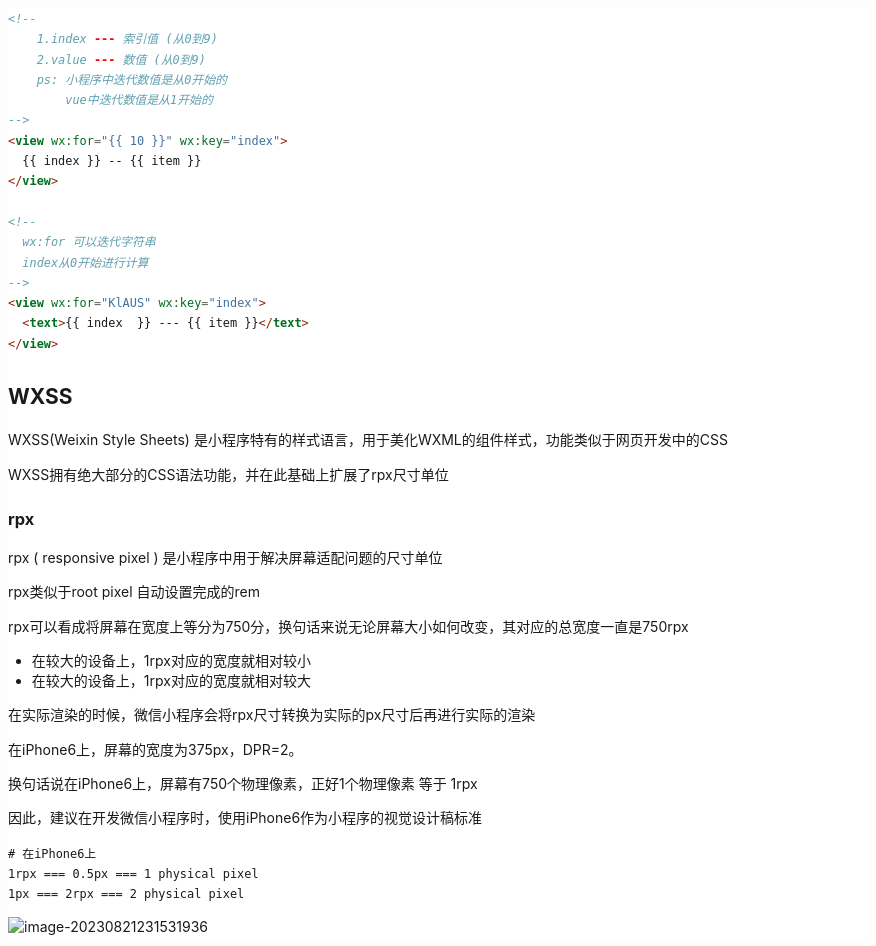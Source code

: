 ```html
<!-- 
    1.index --- 索引值 (从0到9)
    2.value --- 数值 (从0到9)
    ps: 小程序中迭代数值是从0开始的
        vue中迭代数值是从1开始的
-->
<view wx:for="{{ 10 }}" wx:key="index">
  {{ index }} -- {{ item }}
</view>

<!-- 
  wx:for 可以迭代字符串  
  index从0开始进行计算 
-->
<view wx:for="KlAUS" wx:key="index">
  <text>{{ index  }} --- {{ item }}</text>
</view>
```



## WXSS

WXSS(Weixin Style Sheets) 是小程序特有的样式语言，用于美化WXML的组件样式，功能类似于网页开发中的CSS

WXSS拥有绝大部分的CSS语法功能，并在此基础上扩展了rpx尺寸单位



### rpx

rpx ( responsive pixel ) 是小程序中用于解决屏幕适配问题的尺寸单位

rpx类似于root pixel 自动设置完成的rem

rpx可以看成将屏幕在宽度上等分为750分，换句话来说无论屏幕大小如何改变，其对应的总宽度一直是750rpx

+ 在较大的设备上，1rpx对应的宽度就相对较小
+ 在较大的设备上，1rpx对应的宽度就相对较大

在实际渲染的时候，微信小程序会将rpx尺寸转换为实际的px尺寸后再进行实际的渲染



在iPhone6上，屏幕的宽度为375px，DPR=2。

换句话说在iPhone6上，屏幕有750个物理像素，正好1个物理像素 等于 1rpx

因此，建议在开发微信小程序时，使用iPhone6作为小程序的视觉设计稿标准

```shell
# 在iPhone6上
1rpx === 0.5px === 1 physical pixel
1px === 2rpx === 2 physical pixel
```

![image-20230821231531936](https://s2.loli.net/2023/08/21/Ga7mNUJHtlwBpnS.png) 
